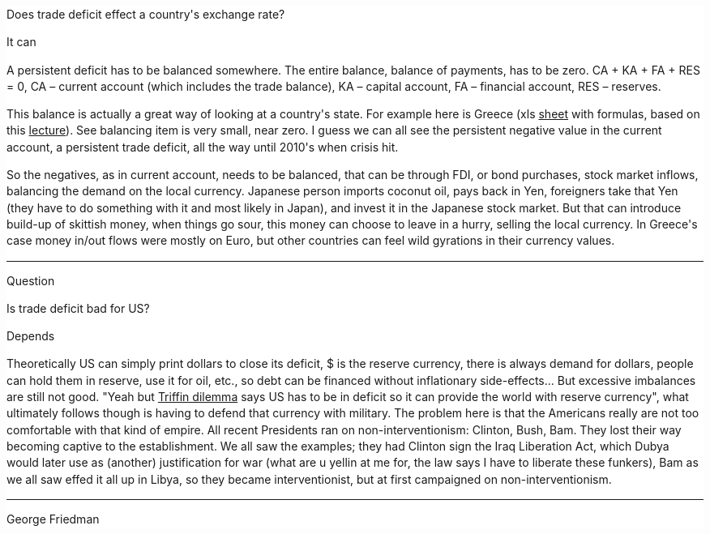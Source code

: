 Does trade deficit effect a country's exchange rate?

It can

A persistent deficit has to be balanced somewhere. The entire balance,
balance of payments, has to be zero. CA + KA + FA + RES = 0, CA –
current account (which includes the trade balance), KA – capital
account, FA – financial account, RES – reserves.

This balance is actually a great way of looking at a country's
state. For example here is Greece (xls [sheet](Greece.xlsx) with
formulas, based on this
[lecture](http://coin.wne.uw.edu.pl/brokicki/wsp_images/oem___set_1.pdf)). See
balancing item is very small, near zero. I guess we can all see the
persistent negative value in the current account, a persistent trade
deficit, all the way until 2010's when crisis hit.

So the negatives, as in current account, needs to be balanced, that
can be through FDI, or bond purchases, stock market inflows, balancing
the demand on the local currency. Japanese person imports coconut oil,
pays back in Yen, foreigners take that Yen (they have to do something
with it and most likely in Japan), and invest it in the Japanese stock
market. But that can introduce build-up of skittish money, when things
go sour, this money can choose to leave in a hurry, selling the local
currency. In Greece's case money in/out flows were mostly on Euro, but
other countries can feel wild gyrations in their currency values. 

---

Question

Is trade deficit bad for US? 

Depends

Theoretically US can simply print dollars to close its deficit, $ is
the reserve currency, there is always demand for dollars, people can
hold them in reserve, use it for oil, etc., so debt can be financed
without inflationary side-effects... But excessive imbalances are
still not good. "Yeah but [Triffin
dilemma](https://en.wikipedia.org/wiki/Triffin_dilemma) says US has to
be in deficit so it can provide the world with reserve currency", what
ultimately follows though is having to defend that currency with
military. The problem here is that the Americans really are not too
comfortable with that kind of empire. All recent Presidents ran on
non-interventionism: Clinton, Bush, Bam. They lost their way becoming
captive to the establishment. We all saw the examples; they had
Clinton sign the Iraq Liberation Act, which Dubya would later use as
(another) justification for war (what are u yellin at me for, the law
says I have to liberate these funkers), Bam as we all saw effed it all
up in Libya, so they became interventionist, but at first campaigned
on non-interventionism. 

---

George Friedman
